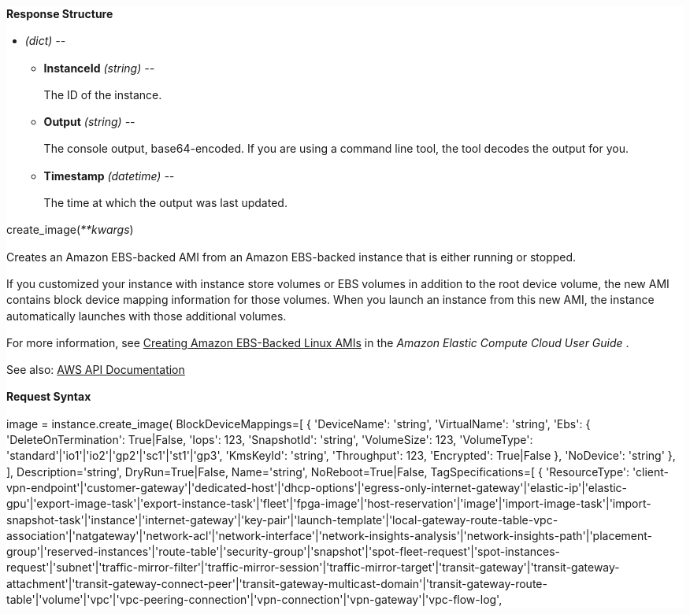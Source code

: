 **Response Structure**

- _(dict) --_
    
    - **InstanceId** _(string) --_
        
        The ID of the instance.
        
    - **Output** _(string) --_
        
        The console output, base64-encoded. If you are using a command line tool, the tool decodes the output for you.
        
    - **Timestamp** _(datetime) --_
        
        The time at which the output was last updated.
        

create_image(_**kwargs_)

Creates an Amazon EBS-backed AMI from an Amazon EBS-backed instance that is either running or stopped.

If you customized your instance with instance store volumes or EBS volumes in addition to the root device volume, the new AMI contains block device mapping information for those volumes. When you launch an instance from this new AMI, the instance automatically launches with those additional volumes.

For more information, see [Creating Amazon EBS-Backed Linux AMIs](https://docs.aws.amazon.com/AWSEC2/latest/UserGuide/creating-an-ami-ebs.html) in the _Amazon Elastic Compute Cloud User Guide_ .

See also: [AWS API Documentation](https://docs.aws.amazon.com/goto/WebAPI/ec2-2016-11-15/CreateImage)

**Request Syntax**

image = instance.create_image(
    BlockDeviceMappings=[
        {
            'DeviceName': 'string',
            'VirtualName': 'string',
            'Ebs': {
                'DeleteOnTermination': True|False,
                'Iops': 123,
                'SnapshotId': 'string',
                'VolumeSize': 123,
                'VolumeType': 'standard'|'io1'|'io2'|'gp2'|'sc1'|'st1'|'gp3',
                'KmsKeyId': 'string',
                'Throughput': 123,
                'Encrypted': True|False
            },
            'NoDevice': 'string'
        },
    ],
    Description='string',
    DryRun=True|False,
    Name='string',
    NoReboot=True|False,
    TagSpecifications=[
        {
            'ResourceType': 'client-vpn-endpoint'|'customer-gateway'|'dedicated-host'|'dhcp-options'|'egress-only-internet-gateway'|'elastic-ip'|'elastic-gpu'|'export-image-task'|'export-instance-task'|'fleet'|'fpga-image'|'host-reservation'|'image'|'import-image-task'|'import-snapshot-task'|'instance'|'internet-gateway'|'key-pair'|'launch-template'|'local-gateway-route-table-vpc-association'|'natgateway'|'network-acl'|'network-interface'|'network-insights-analysis'|'network-insights-path'|'placement-group'|'reserved-instances'|'route-table'|'security-group'|'snapshot'|'spot-fleet-request'|'spot-instances-request'|'subnet'|'traffic-mirror-filter'|'traffic-mirror-session'|'traffic-mirror-target'|'transit-gateway'|'transit-gateway-attachment'|'transit-gateway-connect-peer'|'transit-gateway-multicast-domain'|'transit-gateway-route-table'|'volume'|'vpc'|'vpc-peering-connection'|'vpn-connection'|'vpn-gateway'|'vpc-flow-log',